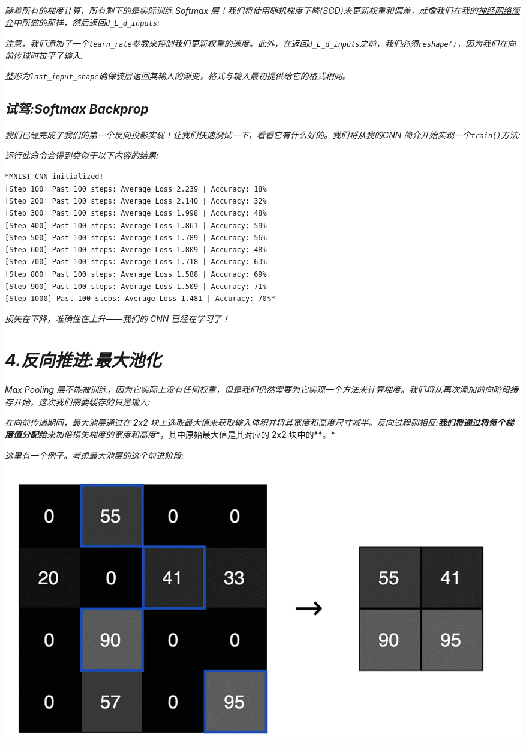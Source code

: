 *随着所有的梯度计算，所有剩下的是实际训练 Softmax 层！我们将使用随机梯度下降(SGD)来更新权重和偏差，就像我们在我的[神经网络简介](https://victorzhou.com/blog/intro-to-neural-networks/#training-stochastic-gradient-descent)中所做的那样，然后返回`d_L_d_inputs`:*

*注意，我们添加了一个`learn_rate`参数来控制我们更新权重的速度。此外，在返回`d_L_d_inputs`之前，我们必须`reshape()`，因为我们在向前传球时拉平了输入:*

*整形为`last_input_shape`确保该层返回其输入的渐变，格式与输入最初提供给它的格式相同。*

## *试驾:Softmax Backprop*

*我们已经完成了我们的第一个反向投影实现！让我们快速测试一下，看看它有什么好的。我们将从我的[CNN 简介](https://victorzhou.com/blog/intro-to-cnns-part-1/)开始实现一个`train()`方法:*

*运行此命令会得到类似于以下内容的结果:*

```
*MNIST CNN initialized!
[Step 100] Past 100 steps: Average Loss 2.239 | Accuracy: 18%
[Step 200] Past 100 steps: Average Loss 2.140 | Accuracy: 32%
[Step 300] Past 100 steps: Average Loss 1.998 | Accuracy: 48%
[Step 400] Past 100 steps: Average Loss 1.861 | Accuracy: 59%
[Step 500] Past 100 steps: Average Loss 1.789 | Accuracy: 56%
[Step 600] Past 100 steps: Average Loss 1.809 | Accuracy: 48%
[Step 700] Past 100 steps: Average Loss 1.718 | Accuracy: 63%
[Step 800] Past 100 steps: Average Loss 1.588 | Accuracy: 69%
[Step 900] Past 100 steps: Average Loss 1.509 | Accuracy: 71%
[Step 1000] Past 100 steps: Average Loss 1.481 | Accuracy: 70%*
```

*损失在下降，准确性在上升——我们的 CNN 已经在学习了！*

# *4.反向推进:最大池化*

*Max Pooling 层不能被训练，因为它实际上没有任何权重，但是我们仍然需要为它实现一个方法来计算梯度。我们将从再次添加前向阶段缓存开始。这次我们需要缓存的只是输入:*

*在向前传递期间，最大池层通过在 2x2 块上选取最大值来获取输入体积并将其宽度和高度尺寸减半。反向过程则相反:**我们将通过将每个梯度值分配给**来加倍损失梯度的宽度和高度**，其中原始最大值是其对应的 2x2 块中的**。*

*这里有一个例子。考虑最大池层的这个前进阶段:*

*![](img/2bc078069585ad58222a84c21e61d58c.png)*
